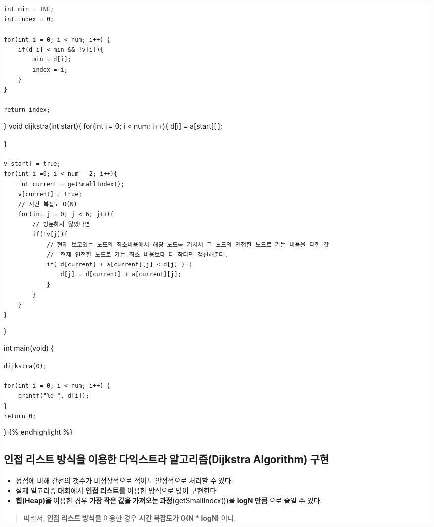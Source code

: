 	int min = INF;
	int index = 0;
	
	for(int i = 0; i < num; i++) {
		if(d[i] < min && !v[i]){
			min = d[i];
			index = i;
		}
	}
	
	return index;
}
void dijkstra(int start){
	for(int i = 0; i < num; i++){
		d[i] = a[start][i];
		
	}
	
	v[start] = true;
	for(int i =0; i < num - 2; i++){
		int current = getSmallIndex();
		v[current] = true;
        // 시간 복잡도 O(N)
		for(int j = 0; j < 6; j++){
			// 방문하지 않았다면 
			if(!v[j]){
				// 현재 보고있는 노드의 최소비용에서 해당 노드를 거처서 그 노드의 인접한 노드로 가는 비용을 더한 값
				//  현재 인접한 노드로 가는 최소 비용보다 더 작다면 갱신해준다. 
				if( d[current] + a[current][j] < d[j] ) {
					d[j] = d[current] + a[current][j];
				}
			}	
		}
	}
}
 
int main(void) {
	
	dijkstra(0);
	
	for(int i = 0; i < num; i++) {
		printf("%d ", d[i]);
	} 
	return 0;
}
{% endhighlight %}

## 인접 리스트 방식을 이용한 다익스트라 알고리즘(Dijkstra Algorithm) 구현
* 정점에 비해 간선의 갯수가 비정상적으로 적어도 안정적으로 처리할 수 있다.
* 실제 알고리즘 대회에서 __인접 리스트를__ 이용한 방식으로 많이 구현한다.
* __힙(Heap)을__ 이용한 경우 __가장 작은 값을 가져오는 과정__(getSmallIndex())을 __logN 만큼__ 으로 줄일 수 있다.
> 따라서, __인접 리스트 방식을__ 이용한 경우 __시간 복잡도가 O(N * logN)__ 이다.

